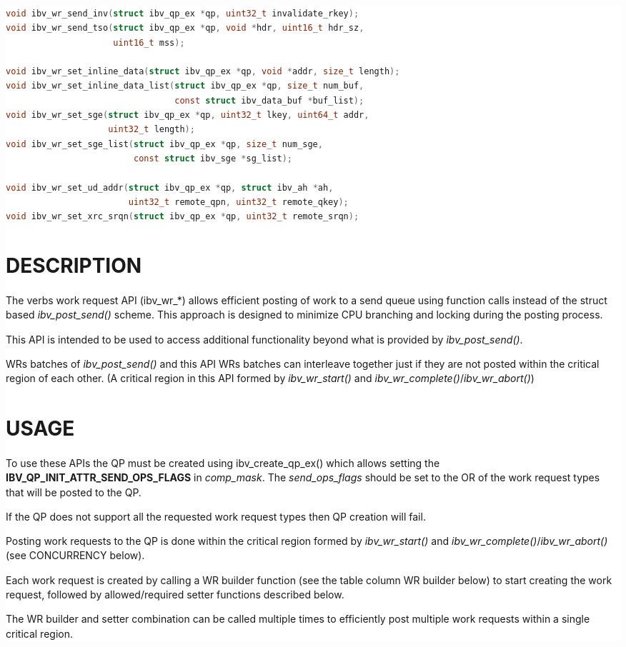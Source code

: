 ```c
void ibv_wr_send_inv(struct ibv_qp_ex *qp, uint32_t invalidate_rkey);
void ibv_wr_send_tso(struct ibv_qp_ex *qp, void *hdr, uint16_t hdr_sz,
                     uint16_t mss);

void ibv_wr_set_inline_data(struct ibv_qp_ex *qp, void *addr, size_t length);
void ibv_wr_set_inline_data_list(struct ibv_qp_ex *qp, size_t num_buf,
                                 const struct ibv_data_buf *buf_list);
void ibv_wr_set_sge(struct ibv_qp_ex *qp, uint32_t lkey, uint64_t addr,
                    uint32_t length);
void ibv_wr_set_sge_list(struct ibv_qp_ex *qp, size_t num_sge,
                         const struct ibv_sge *sg_list);

void ibv_wr_set_ud_addr(struct ibv_qp_ex *qp, struct ibv_ah *ah,
                        uint32_t remote_qpn, uint32_t remote_qkey);
void ibv_wr_set_xrc_srqn(struct ibv_qp_ex *qp, uint32_t remote_srqn);
```

# DESCRIPTION

The verbs work request API (ibv_wr_\*) allows efficient posting of work to a send
queue using function calls instead of the struct based *ibv_post_send()*
scheme. This approach is designed to minimize CPU branching and locking during
the posting process.

This API is intended to be used to access additional functionality beyond
what is provided by *ibv_post_send()*.

WRs batches of *ibv_post_send()* and this API WRs batches can interleave
together just if they are not posted within the critical region of each other.
(A critical region in this API formed by *ibv_wr_start()* and
*ibv_wr_complete()*/*ibv_wr_abort()*)

# USAGE

To use these APIs the QP must be created using ibv_create_qp_ex() which allows
setting the **IBV_QP_INIT_ATTR_SEND_OPS_FLAGS** in *comp_mask*. The
*send_ops_flags* should be set to the OR of the work request types that will
be posted to the QP.

If the QP does not support all the requested work request types then QP
creation will fail.

Posting work requests to the QP is done within the critical region formed by
*ibv_wr_start()* and *ibv_wr_complete()*/*ibv_wr_abort()* (see CONCURRENCY below).

Each work request is created by calling a WR builder function (see the table
column WR builder below) to start creating the work request, followed by
allowed/required setter functions described below.

The WR builder and setter combination can be called multiple times to
efficiently post multiple work requests within a single critical region.
